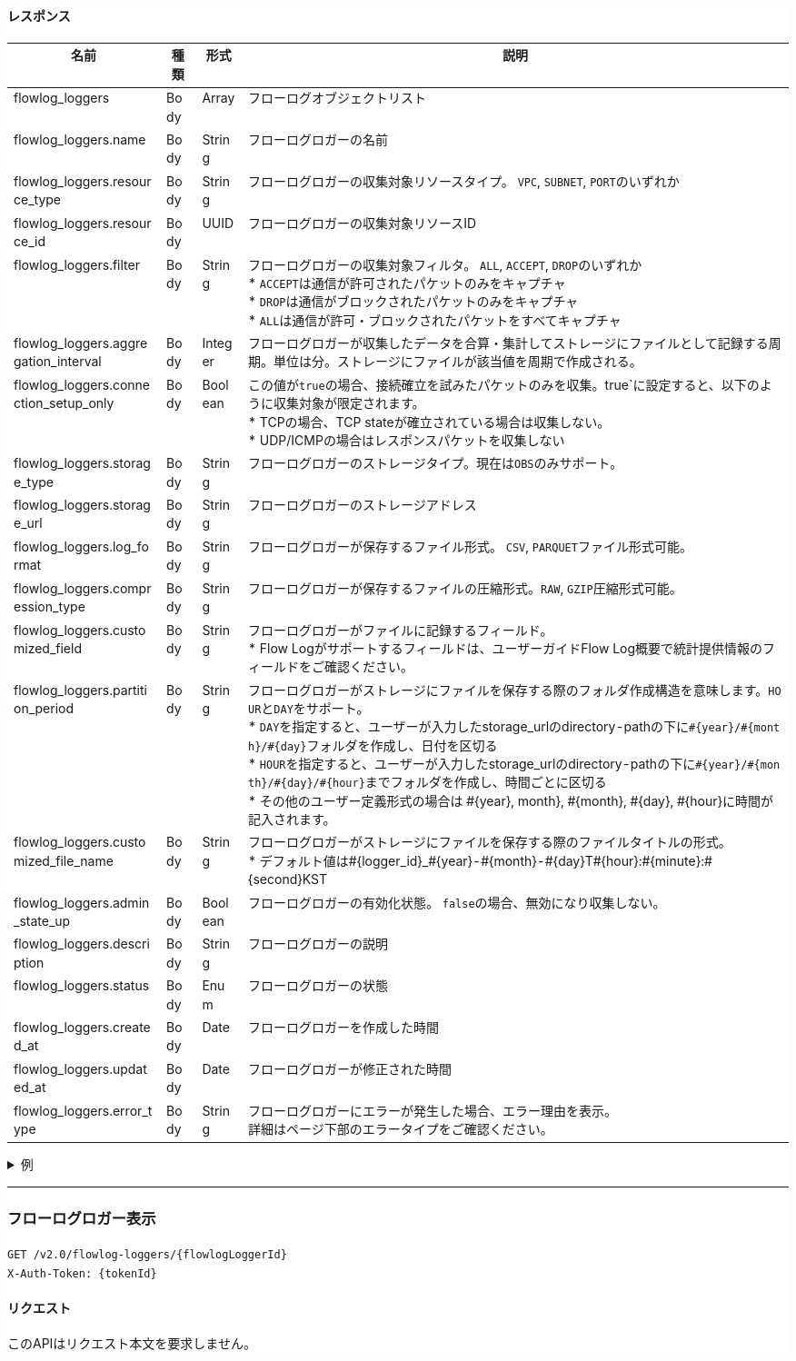 #### レスポンス

| 名前 | 種類 | 形式 | 説明 |
| --- | --- | --- | --- |
| flowlog\_loggers | Body | Array | フローログオブジェクトリスト |
| flowlog\_loggers.name | Body | String | フローログロガーの名前 |
| flowlog\_loggers.resource\_type | Body | String | フローログロガーの収集対象リソースタイプ。 `VPC`, `SUBNET`, `PORT`のいずれか |
| flowlog\_loggers.resource\_id | Body | UUID | フローログロガーの収集対象リソースID |
| flowlog\_loggers.filter | Body | String | フローログロガーの収集対象フィルタ。 `ALL`, `ACCEPT`, `DROP`のいずれか<br>\* `ACCEPT`は通信が許可されたパケットのみをキャプチャ<br>\* `DROP`は通信がブロックされたパケットのみをキャプチャ<br>\* `ALL`は通信が許可・ブロックされたパケットをすべてキャプチャ |
| flowlog\_loggers.aggregation\_interval | Body | Integer | フローログロガーが収集したデータを合算・集計してストレージにファイルとして記録する周期。単位は分。ストレージにファイルが該当値を周期で作成される。  |
| flowlog\_loggers.connection\_setup\_only | Body | Boolean | この値が`true`の場合、接続確立を試みたパケットのみを収集。true`に設定すると、以下のように収集対象が限定されます。<br>\* TCPの場合、TCP stateが確立されている場合は収集しない。<br>\* UDP/ICMPの場合はレスポンスパケットを収集しない |
| flowlog\_loggers.storage\_type | Body | String | フローログロガーのストレージタイプ。現在は`OBS`のみサポート。 |
| flowlog\_loggers.storage\_url | Body | String | フローログロガーのストレージアドレス |
| flowlog\_loggers.log\_format | Body | String | フローログロガーが保存するファイル形式。 `CSV`, `PARQUET`ファイル形式可能。 |
| flowlog\_loggers.compression\_type | Body | String | フローログロガーが保存するファイルの圧縮形式。`RAW`, `GZIP`圧縮形式可能。|
| flowlog\_loggers.customized_field | Body | String | フローログロガーがファイルに記録するフィールド。<br>\* Flow Logがサポートするフィールドは、ユーザーガイドFlow Log概要で統計提供情報のフィールドをご確認ください。|
| flowlog\_loggers.partition\_period | Body | String | フローログロガーがストレージにファイルを保存する際のフォルダ作成構造を意味します。`HOUR`と`DAY`をサポート。<br>\* `DAY`を指定すると、ユーザーが入力したstorage\_urlのdirectory-pathの下に`#{year}/#{month}/#{day}`フォルダを作成し、日付を区切る<br>\* `HOUR`を指定すると、ユーザーが入力したstorage\_urlのdirectory-pathの下に`#{year}/#{month}/#{day}/#{hour}`までフォルダを作成し、時間ごとに区切る<br> \* その他のユーザー定義形式の場合は #{year}, month}, #{month}, #{day}, #{hour}に時間が記入されます。|
| flowlog\_loggers.customized_file_name | Body | String | フローログロガーがストレージにファイルを保存する際のファイルタイトルの形式。<br> \* デフォルト値は#{logger_id}_#{year}-#{month}-#{day}T#{hour}:#{minute}:#{second}KST |
| flowlog\_loggers.admin\_state\_up | Body | Boolean | フローログロガーの有効化状態。 `false`の場合、無効になり収集しない。|
| flowlog\_loggers.description | Body | String | フローログロガーの説明 |
| flowlog\_loggers.status | Body | Enum | フローログロガーの状態 |
| flowlog\_loggers.created_at | Body | Date | フローログロガーを作成した時間 |
| flowlog\_loggers.updated_at | Body | Date | フローログロガーが修正された時間 |
| flowlog\_loggers.error_type | Body | String | フローログロガーにエラーが発生した場合、エラー理由を表示。<br>詳細はページ下部のエラータイプをご確認ください。|

<details><summary>例</summary></details>

***

### フローログロガー表示

```
GET /v2.0/flowlog-loggers/{flowlogLoggerId}
X-Auth-Token: {tokenId}
```

#### リクエスト

このAPIはリクエスト本文を要求しません。
